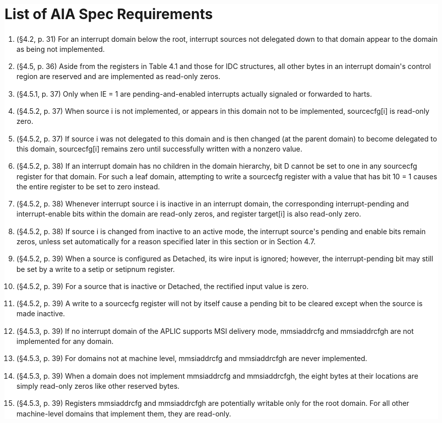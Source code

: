 # List of AIA Spec Requirements

1. (§4.2, p. 31) For an interrupt domain below the root, interrupt sources not
   delegated down to that domain appear to the domain as being not implemented.

2. (§4.5, p. 36) Aside from the registers in Table 4.1 and those for IDC
   structures, all other bytes in an interrupt domain's control region are
   reserved and are implemented as read-only zeros.

3. (§4.5.1, p. 37) Only when IE = 1 are pending-and-enabled interrupts actually
   signaled or forwarded to harts.

4. (§4.5.2, p. 37) When source i is not implemented, or appears in this domain
   not to be implemented, sourcecfg[i] is read-only zero.

5. (§4.5.2, p. 37) If source i was not delegated to this domain and is then
   changed (at the parent domain) to become delegated to this domain,
   sourcecfg[i] remains zero until successfully written with a nonzero value.

6. (§4.5.2, p. 38) If an interrupt domain has no children in the domain
   hierarchy, bit D cannot be set to one in any sourcecfg register for that
   domain. For such a leaf domain, attempting to write a sourcecfg register
   with a value that has bit 10 = 1 causes the entire register to be set to
   zero instead.

7. (§4.5.2, p. 38) Whenever interrupt source i is inactive in an interrupt
   domain, the corresponding interrupt-pending and interrupt-enable bits within
   the domain are read-only zeros, and register target[i] is also read-only
   zero.

8. (§4.5.2, p. 38) If source i is changed from inactive to an active mode, the
   interrupt source's pending and enable bits remain zeros, unless set
   automatically for a reason specified later in this section or in Section
   4.7.

9. (§4.5.2, p. 39) When a source is configured as Detached, its wire input is
   ignored; however, the interrupt-pending bit may still be set by a write to a
   setip or setipnum register.

10. (§4.5.2, p. 39) For a source that is inactive or Detached, the rectified
    input value is zero.

11. (§4.5.2, p. 39) A write to a sourcecfg register will not by itself cause a
    pending bit to be cleared except when the source is made inactive.

12. (§4.5.3, p. 39) If no interrupt domain of the APLIC supports MSI delivery
    mode, mmsiaddrcfg and mmsiaddrcfgh are not implemented for any domain.

13. (§4.5.3, p. 39) For domains not at machine level, mmsiaddrcfg and
    mmsiaddrcfgh are never implemented.

14. (§4.5.3, p. 39) When a domain does not implement mmsiaddrcfg and
    mmsiaddrcfgh, the eight bytes at their locations are simply read-only zeros
    like other reserved bytes.

15. (§4.5.3, p. 39) Registers mmsiaddrcfg and mmsiaddrcfgh are potentially
    writable only for the root domain. For all other machine-level domains that
    implement them, they are read-only.

